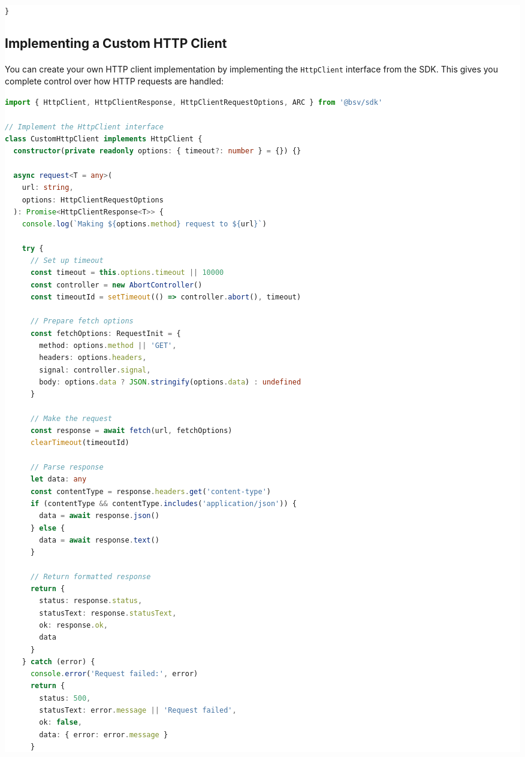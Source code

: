 ```typescript
}
```

## Implementing a Custom HTTP Client

You can create your own HTTP client implementation by implementing the `HttpClient` interface from the SDK. This gives you complete control over how HTTP requests are handled:

```typescript
import { HttpClient, HttpClientResponse, HttpClientRequestOptions, ARC } from '@bsv/sdk'

// Implement the HttpClient interface
class CustomHttpClient implements HttpClient {
  constructor(private readonly options: { timeout?: number } = {}) {}
  
  async request<T = any>(
    url: string,
    options: HttpClientRequestOptions
  ): Promise<HttpClientResponse<T>> {
    console.log(`Making ${options.method} request to ${url}`)
    
    try {
      // Set up timeout
      const timeout = this.options.timeout || 10000
      const controller = new AbortController()
      const timeoutId = setTimeout(() => controller.abort(), timeout)
      
      // Prepare fetch options
      const fetchOptions: RequestInit = {
        method: options.method || 'GET',
        headers: options.headers,
        signal: controller.signal,
        body: options.data ? JSON.stringify(options.data) : undefined
      }
      
      // Make the request
      const response = await fetch(url, fetchOptions)
      clearTimeout(timeoutId)
      
      // Parse response
      let data: any
      const contentType = response.headers.get('content-type')
      if (contentType && contentType.includes('application/json')) {
        data = await response.json()
      } else {
        data = await response.text()
      }
      
      // Return formatted response
      return {
        status: response.status,
        statusText: response.statusText,
        ok: response.ok,
        data
      }
    } catch (error) {
      console.error('Request failed:', error)
      return {
        status: 500,
        statusText: error.message || 'Request failed',
        ok: false,
        data: { error: error.message }
      }
```